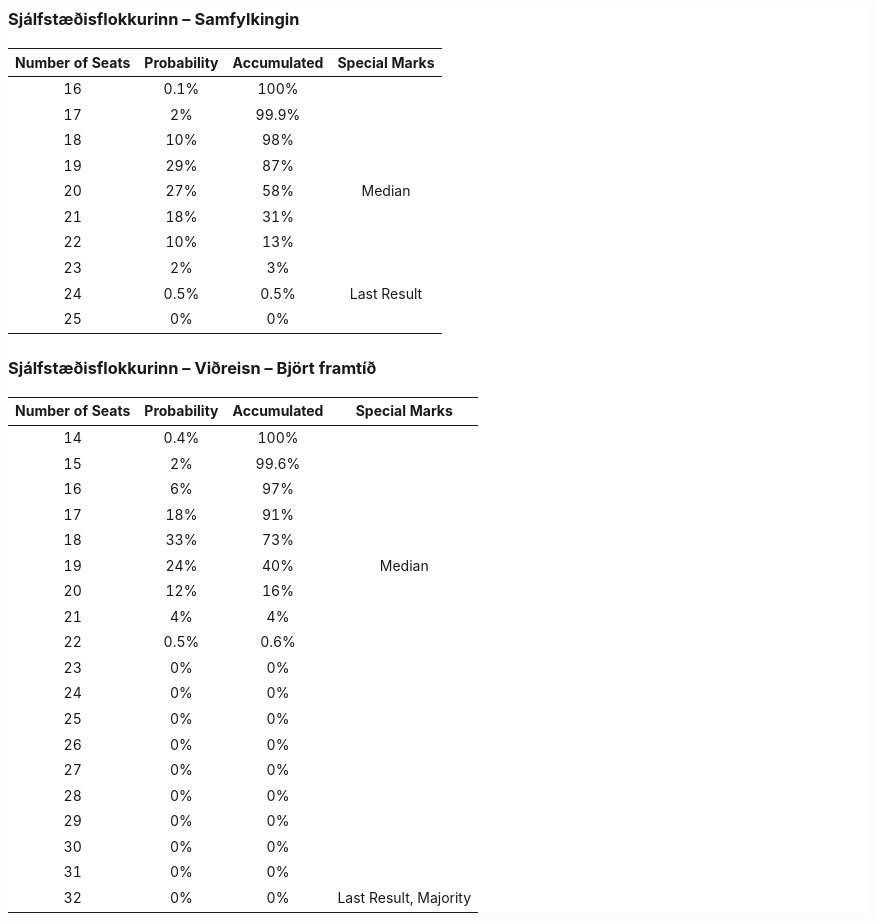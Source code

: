 ### Sjálfstæðisflokkurinn – Samfylkingin

| Number of Seats | Probability | Accumulated | Special Marks |
|:---------------:|:-----------:|:-----------:|:-------------:|
| 16 | 0.1% | 100% |  |
| 17 | 2% | 99.9% |  |
| 18 | 10% | 98% |  |
| 19 | 29% | 87% |  |
| 20 | 27% | 58% | Median |
| 21 | 18% | 31% |  |
| 22 | 10% | 13% |  |
| 23 | 2% | 3% |  |
| 24 | 0.5% | 0.5% | Last Result |
| 25 | 0% | 0% |  |

### Sjálfstæðisflokkurinn – Viðreisn – Björt framtíð

| Number of Seats | Probability | Accumulated | Special Marks |
|:---------------:|:-----------:|:-----------:|:-------------:|
| 14 | 0.4% | 100% |  |
| 15 | 2% | 99.6% |  |
| 16 | 6% | 97% |  |
| 17 | 18% | 91% |  |
| 18 | 33% | 73% |  |
| 19 | 24% | 40% | Median |
| 20 | 12% | 16% |  |
| 21 | 4% | 4% |  |
| 22 | 0.5% | 0.6% |  |
| 23 | 0% | 0% |  |
| 24 | 0% | 0% |  |
| 25 | 0% | 0% |  |
| 26 | 0% | 0% |  |
| 27 | 0% | 0% |  |
| 28 | 0% | 0% |  |
| 29 | 0% | 0% |  |
| 30 | 0% | 0% |  |
| 31 | 0% | 0% |  |
| 32 | 0% | 0% | Last Result, Majority |
